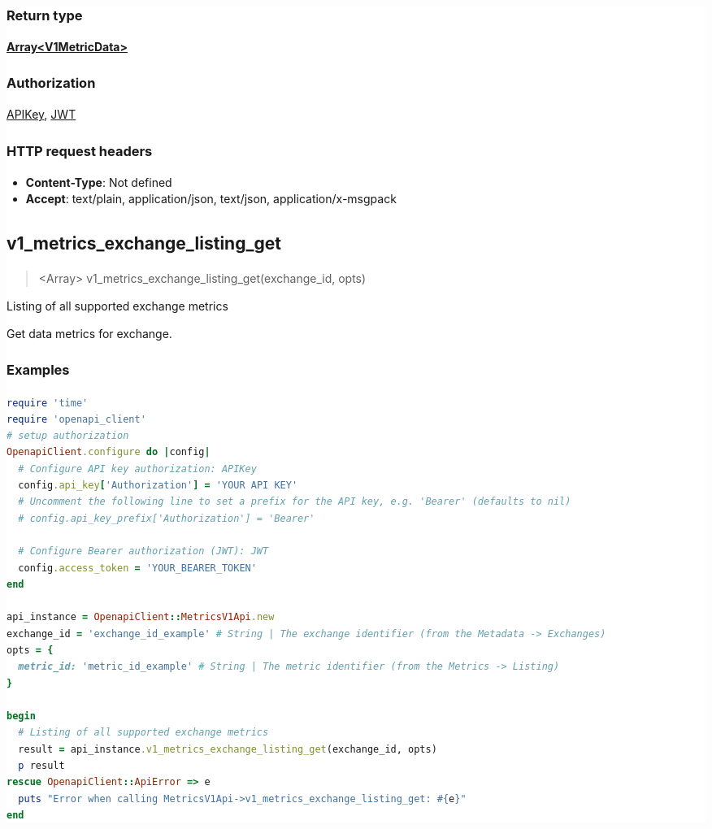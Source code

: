 ### Return type

[**Array&lt;V1MetricData&gt;**](V1MetricData.md)

### Authorization

[APIKey](../README.md#APIKey), [JWT](../README.md#JWT)

### HTTP request headers

- **Content-Type**: Not defined
- **Accept**: text/plain, application/json, text/json, application/x-msgpack


## v1_metrics_exchange_listing_get

> <Array<V1ListingItem>> v1_metrics_exchange_listing_get(exchange_id, opts)

Listing of all supported exchange metrics

Get data metrics for exchange.

### Examples

```ruby
require 'time'
require 'openapi_client'
# setup authorization
OpenapiClient.configure do |config|
  # Configure API key authorization: APIKey
  config.api_key['Authorization'] = 'YOUR API KEY'
  # Uncomment the following line to set a prefix for the API key, e.g. 'Bearer' (defaults to nil)
  # config.api_key_prefix['Authorization'] = 'Bearer'

  # Configure Bearer authorization (JWT): JWT
  config.access_token = 'YOUR_BEARER_TOKEN'
end

api_instance = OpenapiClient::MetricsV1Api.new
exchange_id = 'exchange_id_example' # String | The exchange identifier (from the Metadata -> Exchanges)
opts = {
  metric_id: 'metric_id_example' # String | The metric identifier (from the Metrics -> Listing)
}

begin
  # Listing of all supported exchange metrics
  result = api_instance.v1_metrics_exchange_listing_get(exchange_id, opts)
  p result
rescue OpenapiClient::ApiError => e
  puts "Error when calling MetricsV1Api->v1_metrics_exchange_listing_get: #{e}"
end
```
